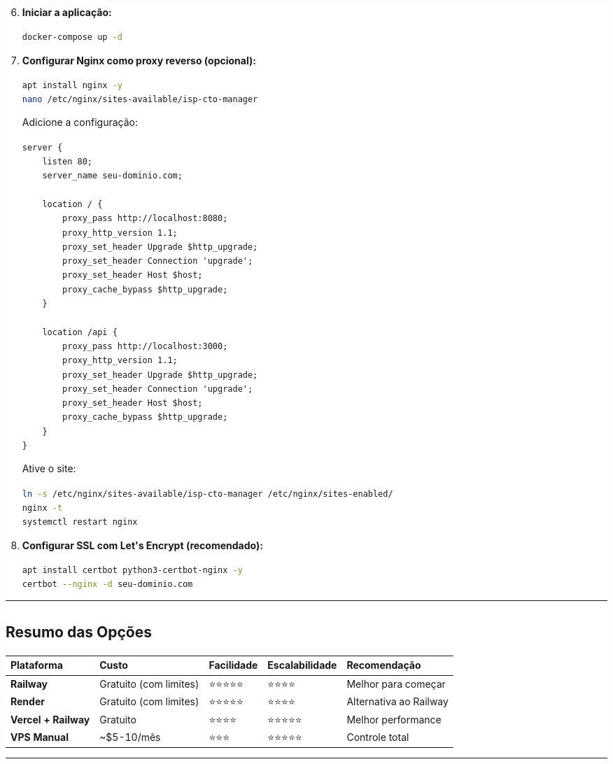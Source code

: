 6. **Iniciar a aplicação:**
   ```bash
   docker-compose up -d
   ```

7. **Configurar Nginx como proxy reverso (opcional):**
   ```bash
   apt install nginx -y
   nano /etc/nginx/sites-available/isp-cto-manager
   ```

   Adicione a configuração:
   ```nginx
   server {
       listen 80;
       server_name seu-dominio.com;

       location / {
           proxy_pass http://localhost:8080;
           proxy_http_version 1.1;
           proxy_set_header Upgrade $http_upgrade;
           proxy_set_header Connection 'upgrade';
           proxy_set_header Host $host;
           proxy_cache_bypass $http_upgrade;
       }

       location /api {
           proxy_pass http://localhost:3000;
           proxy_http_version 1.1;
           proxy_set_header Upgrade $http_upgrade;
           proxy_set_header Connection 'upgrade';
           proxy_set_header Host $host;
           proxy_cache_bypass $http_upgrade;
       }
   }
   ```

   Ative o site:
   ```bash
   ln -s /etc/nginx/sites-available/isp-cto-manager /etc/nginx/sites-enabled/
   nginx -t
   systemctl restart nginx
   ```

8. **Configurar SSL com Let's Encrypt (recomendado):**
   ```bash
   apt install certbot python3-certbot-nginx -y
   certbot --nginx -d seu-dominio.com
   ```

---

## Resumo das Opções

| Plataforma | Custo | Facilidade | Escalabilidade | Recomendação |
|:-----------|:------|:-----------|:---------------|:-------------|
| **Railway** | Gratuito (com limites) | ⭐⭐⭐⭐⭐ | ⭐⭐⭐⭐ | Melhor para começar |
| **Render** | Gratuito (com limites) | ⭐⭐⭐⭐⭐ | ⭐⭐⭐⭐ | Alternativa ao Railway |
| **Vercel + Railway** | Gratuito | ⭐⭐⭐⭐ | ⭐⭐⭐⭐⭐ | Melhor performance |
| **VPS Manual** | ~$5-10/mês | ⭐⭐⭐ | ⭐⭐⭐⭐⭐ | Controle total |

---